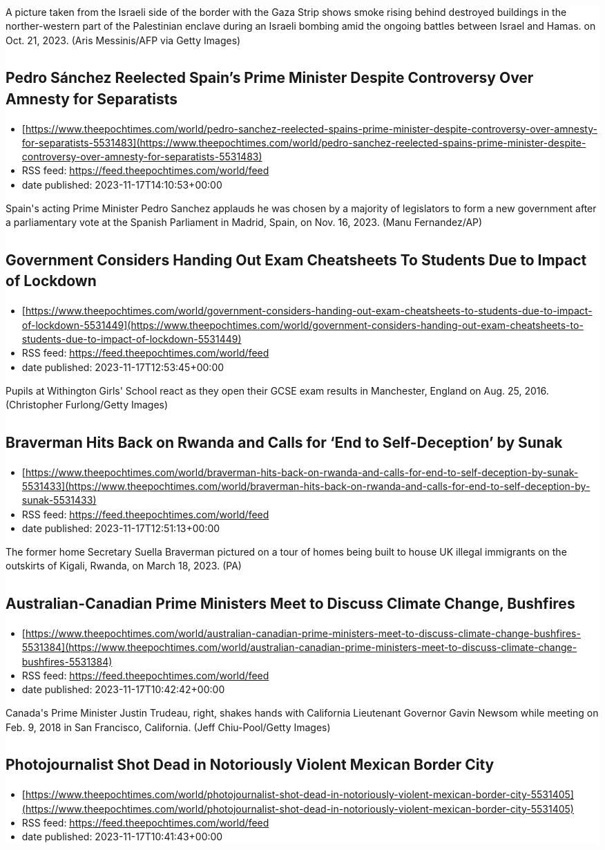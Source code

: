 A picture taken from the Israeli side of the border with the Gaza Strip shows smoke rising behind destroyed buildings in the norther-western part of the Palestinian enclave during an Israeli bombing amid the ongoing battles between Israel and Hamas.  on Oct. 21, 2023. (Aris Messinis/AFP via Getty Images)

## Pedro Sánchez Reelected Spain’s Prime Minister Despite Controversy Over Amnesty for Separatists
 - [https://www.theepochtimes.com/world/pedro-sanchez-reelected-spains-prime-minister-despite-controversy-over-amnesty-for-separatists-5531483](https://www.theepochtimes.com/world/pedro-sanchez-reelected-spains-prime-minister-despite-controversy-over-amnesty-for-separatists-5531483)
 - RSS feed: https://feed.theepochtimes.com/world/feed
 - date published: 2023-11-17T14:10:53+00:00

Spain's acting Prime Minister Pedro Sanchez applauds he was chosen by a majority of legislators to form a new government after a parliamentary vote at the Spanish Parliament in Madrid, Spain, on Nov. 16, 2023. (Manu Fernandez/AP)

## Government Considers Handing Out Exam Cheatsheets To Students Due to Impact of Lockdown
 - [https://www.theepochtimes.com/world/government-considers-handing-out-exam-cheatsheets-to-students-due-to-impact-of-lockdown-5531449](https://www.theepochtimes.com/world/government-considers-handing-out-exam-cheatsheets-to-students-due-to-impact-of-lockdown-5531449)
 - RSS feed: https://feed.theepochtimes.com/world/feed
 - date published: 2023-11-17T12:53:45+00:00

Pupils at Withington Girls' School react as they open their GCSE exam results in Manchester, England on Aug. 25, 2016. (Christopher Furlong/Getty Images)

## Braverman Hits Back on Rwanda and Calls for ‘End to Self-Deception’ by Sunak
 - [https://www.theepochtimes.com/world/braverman-hits-back-on-rwanda-and-calls-for-end-to-self-deception-by-sunak-5531433](https://www.theepochtimes.com/world/braverman-hits-back-on-rwanda-and-calls-for-end-to-self-deception-by-sunak-5531433)
 - RSS feed: https://feed.theepochtimes.com/world/feed
 - date published: 2023-11-17T12:51:13+00:00

The former home Secretary Suella Braverman pictured on a tour of homes being built to house UK illegal immigrants on the outskirts of Kigali, Rwanda, on March 18, 2023. (PA)

## Australian-Canadian Prime Ministers Meet to Discuss Climate Change, Bushfires
 - [https://www.theepochtimes.com/world/australian-canadian-prime-ministers-meet-to-discuss-climate-change-bushfires-5531384](https://www.theepochtimes.com/world/australian-canadian-prime-ministers-meet-to-discuss-climate-change-bushfires-5531384)
 - RSS feed: https://feed.theepochtimes.com/world/feed
 - date published: 2023-11-17T10:42:42+00:00

Canada's Prime Minister Justin Trudeau, right, shakes hands with California Lieutenant Governor Gavin Newsom while meeting on Feb. 9, 2018 in San Francisco, California. (Jeff Chiu-Pool/Getty Images)

## Photojournalist Shot Dead in Notoriously Violent Mexican Border City
 - [https://www.theepochtimes.com/world/photojournalist-shot-dead-in-notoriously-violent-mexican-border-city-5531405](https://www.theepochtimes.com/world/photojournalist-shot-dead-in-notoriously-violent-mexican-border-city-5531405)
 - RSS feed: https://feed.theepochtimes.com/world/feed
 - date published: 2023-11-17T10:41:43+00:00
